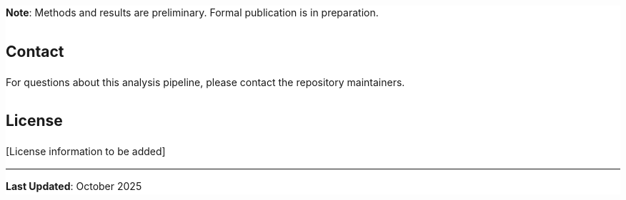 **Note**: Methods and results are preliminary. Formal publication is in preparation.

## Contact

For questions about this analysis pipeline, please contact the repository maintainers.

## License

[License information to be added]

---

**Last Updated**: October 2025
